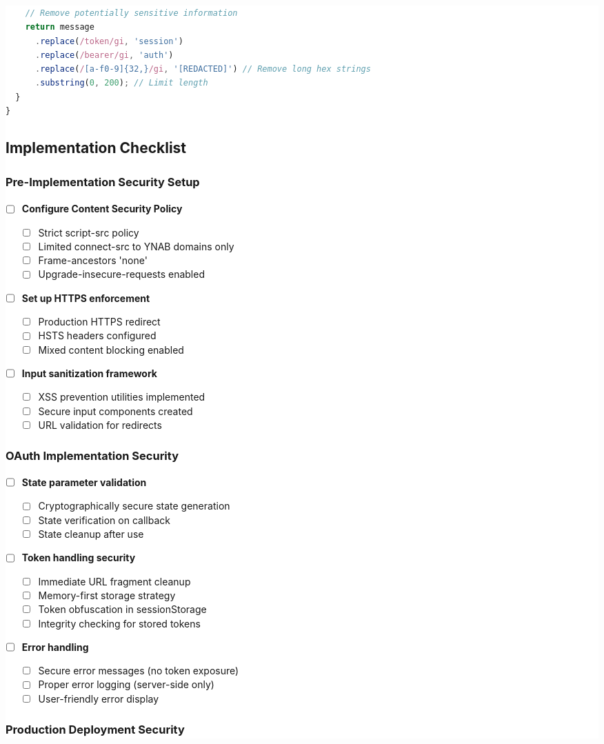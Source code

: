 ```typescript
    // Remove potentially sensitive information
    return message
      .replace(/token/gi, 'session')
      .replace(/bearer/gi, 'auth')
      .replace(/[a-f0-9]{32,}/gi, '[REDACTED]') // Remove long hex strings
      .substring(0, 200); // Limit length
  }
}
```

## Implementation Checklist

### Pre-Implementation Security Setup

- [ ] **Configure Content Security Policy**

  - [ ] Strict script-src policy
  - [ ] Limited connect-src to YNAB domains only
  - [ ] Frame-ancestors 'none'
  - [ ] Upgrade-insecure-requests enabled

- [ ] **Set up HTTPS enforcement**

  - [ ] Production HTTPS redirect
  - [ ] HSTS headers configured
  - [ ] Mixed content blocking enabled

- [ ] **Input sanitization framework**
  - [ ] XSS prevention utilities implemented
  - [ ] Secure input components created
  - [ ] URL validation for redirects

### OAuth Implementation Security

- [ ] **State parameter validation**

  - [ ] Cryptographically secure state generation
  - [ ] State verification on callback
  - [ ] State cleanup after use

- [ ] **Token handling security**

  - [ ] Immediate URL fragment cleanup
  - [ ] Memory-first storage strategy
  - [ ] Token obfuscation in sessionStorage
  - [ ] Integrity checking for stored tokens

- [ ] **Error handling**
  - [ ] Secure error messages (no token exposure)
  - [ ] Proper error logging (server-side only)
  - [ ] User-friendly error display

### Production Deployment Security
